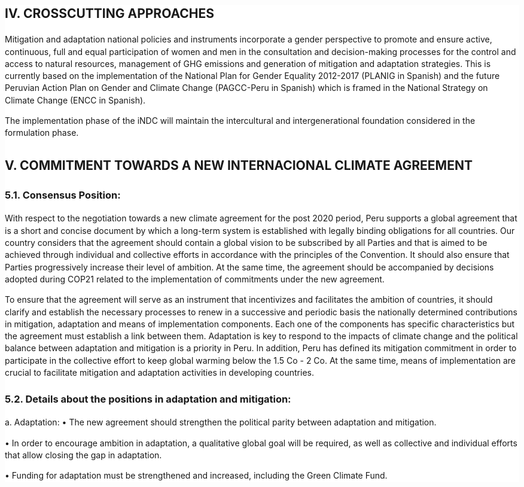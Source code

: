 ## IV. CROSSCUTTING APPROACHES 

 
 
Mitigation and adaptation national policies and instruments incorporate a gender perspective to promote and ensure active, continuous, full and equal participation of women and men in the consultation and decision-making processes for the control and access to natural resources, management of GHG emissions and generation of mitigation and adaptation strategies. This is currently based on the implementation of the National Plan for Gender Equality 2012-2017 (PLANIG in Spanish) and the future Peruvian Action Plan on Gender and Climate Change (PAGCC-Peru in Spanish) which is framed in the National Strategy on Climate Change (ENCC in Spanish). 

The implementation phase of the iNDC will maintain the intercultural and intergenerational foundation considered in the formulation phase. 

 
## V. COMMITMENT TOWARDS A NEW INTERNACIONAL CLIMATE AGREEMENT 

 
 
 
### 5.1. Consensus Position: 

With respect to the negotiation towards a new climate agreement for the post 2020 period, Peru supports a global agreement that is a short and concise document by which a long-term system is established with legally binding obligations for all countries. Our country considers that the agreement should contain a global vision to be subscribed by all Parties and that is aimed to be achieved through individual and collective efforts in accordance with the principles of the Convention. It should also ensure that Parties progressively increase their level of ambition. At the same time, the agreement should be accompanied by decisions adopted during COP21 related to the implementation of commitments under the new agreement. 

To ensure that the agreement will serve as an instrument that incentivizes and facilitates the ambition of countries, it should clarify and establish the necessary processes to renew in a successive and periodic basis the nationally determined contributions in mitigation, adaptation and means of implementation components. Each one of the components has specific characteristics but the agreement must establish a link between them. Adaptation is key to respond to the impacts of climate change and the political balance between adaptation and mitigation is a priority in Peru. In addition, Peru has defined its mitigation commitment in order to participate in the collective effort to keep global warming below the 1.5 Co - 2 Co. At the same time, means of implementation are crucial to facilitate mitigation and adaptation activities in developing countries. 



### 5.2. Details about the positions in adaptation and mitigation: 
 
a.  Adaptation: 
•  The new agreement should strengthen the political parity between adaptation and mitigation. 

• In order to encourage ambition in adaptation, a qualitative global goal will be required, as well as collective and individual efforts that allow closing the gap in adaptation. 

•  Funding for adaptation must be strengthened and increased, including the Green Climate Fund. 
